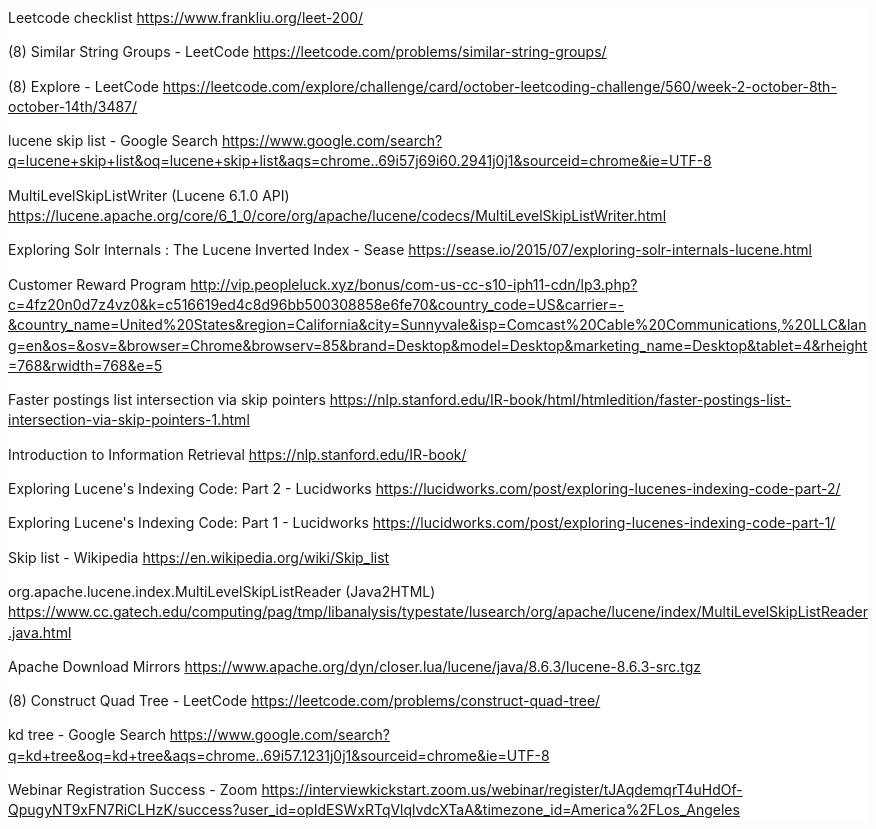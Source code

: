 Leetcode checklist
https://www.frankliu.org/leet-200/

(8) Similar String Groups - LeetCode
https://leetcode.com/problems/similar-string-groups/

(8) Explore - LeetCode
https://leetcode.com/explore/challenge/card/october-leetcoding-challenge/560/week-2-october-8th-october-14th/3487/

lucene skip list - Google Search
https://www.google.com/search?q=lucene+skip+list&oq=lucene+skip+list&aqs=chrome..69i57j69i60.2941j0j1&sourceid=chrome&ie=UTF-8

MultiLevelSkipListWriter (Lucene 6.1.0 API)
https://lucene.apache.org/core/6_1_0/core/org/apache/lucene/codecs/MultiLevelSkipListWriter.html

Exploring Solr Internals : The Lucene Inverted Index - Sease
https://sease.io/2015/07/exploring-solr-internals-lucene.html

Customer Reward Program
http://vip.peopleluck.xyz/bonus/com-us-cc-s10-iph11-cdn/lp3.php?c=4fz20n0d7z4vz0&k=c516619ed4c8d96bb500308858e6fe70&country_code=US&carrier=-&country_name=United%20States&region=California&city=Sunnyvale&isp=Comcast%20Cable%20Communications,%20LLC&lang=en&os=&osv=&browser=Chrome&browserv=85&brand=Desktop&model=Desktop&marketing_name=Desktop&tablet=4&rheight=768&rwidth=768&e=5

Faster postings list intersection via skip pointers
https://nlp.stanford.edu/IR-book/html/htmledition/faster-postings-list-intersection-via-skip-pointers-1.html

Introduction to Information Retrieval
https://nlp.stanford.edu/IR-book/

Exploring Lucene's Indexing Code: Part 2 - Lucidworks
https://lucidworks.com/post/exploring-lucenes-indexing-code-part-2/

Exploring Lucene's Indexing Code: Part 1 - Lucidworks
https://lucidworks.com/post/exploring-lucenes-indexing-code-part-1/

Skip list - Wikipedia
https://en.wikipedia.org/wiki/Skip_list

org.apache.lucene.index.MultiLevelSkipListReader (Java2HTML)
https://www.cc.gatech.edu/computing/pag/tmp/libanalysis/typestate/lusearch/org/apache/lucene/index/MultiLevelSkipListReader.java.html

Apache Download Mirrors
https://www.apache.org/dyn/closer.lua/lucene/java/8.6.3/lucene-8.6.3-src.tgz

(8) Construct Quad Tree - LeetCode
https://leetcode.com/problems/construct-quad-tree/

kd tree - Google Search
https://www.google.com/search?q=kd+tree&oq=kd+tree&aqs=chrome..69i57.1231j0j1&sourceid=chrome&ie=UTF-8

Webinar Registration Success - Zoom
https://interviewkickstart.zoom.us/webinar/register/tJAqdemqrT4uHdOf-QpugyNT9xFN7RiCLHzK/success?user_id=opIdESWxRTqVlqlvdcXTaA&timezone_id=America%2FLos_Angeles
